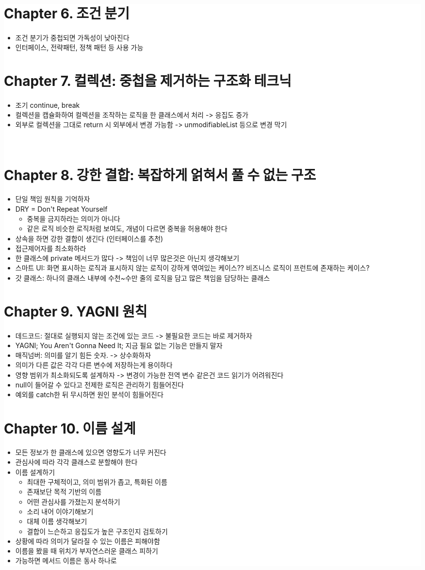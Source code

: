 # Chapter 6. 조건 분기

- 조건 분기가 중첩되면 가독성이 낮아진다
- 인터페이스, 전략패턴, 정책 패턴 등 사용 가능

# Chapter 7. 컬렉션: 중첩을 제거하는 구조화 테크닉

- 조기 continue, break
- 컬렉션을 캡슐화하여 컬렉션을 조작하는 로직을 한 클래스에서 처리 -> 응집도 증가
- 외부로 컬렉션을 그대로 return 시 외부에서 변경 가능함 -> unmodifiableList 등으로 변경 막기

<br/>

# Chapter 8. 강한 결합: 복잡하게 얽혀서 풀 수 없는 구조

- 단일 책임 원칙을 기억하자
- DRY = Don't Repeat Yourself
  - 중복을 금지하라는 의미가 아니다
  - 같은 로직 비슷한 로직처럼 보여도, 개념이 다르면 중복을 허용해야 한다
- 상속을 하면 강한 결합이 생긴다 (인터페이스를 추천)
- 접근제어자를 최소화하라
- 한 클래스에 private 메서드가 많다 -> 책임이 너무 많은것은 아닌지 생각해보기
- 스마트 UI: 화면 표시하는 로직과 표시하지 않는 로직이 강하게 엮여있는 케이스?? 비즈니스 로직이 프런트에 존재하는 케이스?
- 갓 클래스: 하나의 클래스 내부에 수천~수만 줄의 로직을 담고 많은 책임을 담당하는 클래스

# Chapter 9. YAGNI 원칙

- 데드코드: 절대로 실행되지 않는 조건에 있는 코드 -> 불필요한 코드는 바로 제거하자
- YAGNI; You Aren't Gonna Need It; 지금 필요 없는 기능은 만들지 말자
- 매직넘버: 의미를 알기 힘든 숫자. -> 상수화하자
- 의미가 다른 값은 각각 다른 변수에 저장하는게 용이하다
- 영향 범위가 최소화되도록 설계하자 -> 변경이 가능한 전역 변수 같은건 코드 읽기가 어려워진다
- null이 들어갈 수 있다고 전제한 로직은 관리하기 힘들어진다
- 예외를 catch한 뒤 무시하면 원인 분석이 힘들어진다

# Chapter 10. 이름 설계

- 모든 정보가 한 클래스에 있으면 영향도가 너무 커진다
- 관심사에 따라 각각 클래스로 분할해야 한다
- 이름 설계하기
  - 최대한 구체적이고, 의미 범위가 좁고, 특화된 이름
  - 존재보단 목적 기반의 이름
  - 어떤 관심사를 가졌는지 분석하기
  - 소리 내어 이야기해보기
  - 대체 이름 생각해보기
  - 결합이 느슨하고 응집도가 높은 구조인지 검토하기
- 상황에 따라 의미가 달라질 수 있는 이름은 피해야함
- 이름을 봤을 때 위치가 부자연스러운 클래스 피하기
- 가능하면 메서드 이름은 동사 하나로

